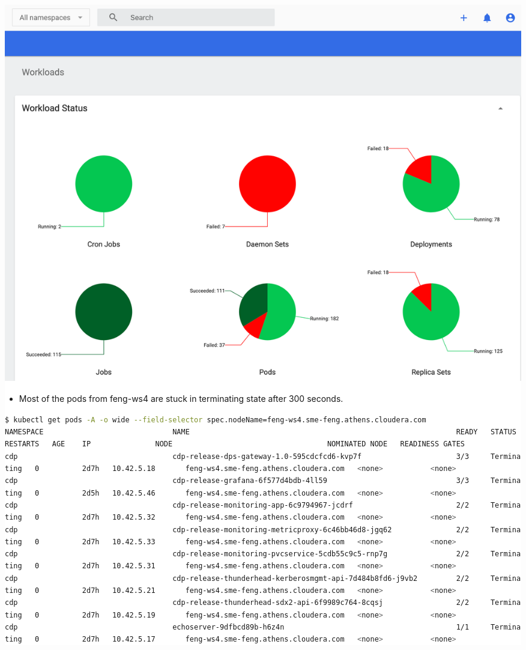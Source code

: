 ![](../../assets/images/ds/hatest18.png)

- Most of the pods from feng-ws4 are stuck in terminating state after 300 seconds.

```bash
$ kubectl get pods -A -o wide --field-selector spec.nodeName=feng-ws4.sme-feng.athens.cloudera.com
NAMESPACE                              NAME                                                              READY   STATUS        RESTARTS   AGE    IP               NODE                                    NOMINATED NODE   READINESS GATES
cdp                                    cdp-release-dps-gateway-1.0-595cdcfcd6-kvp7f                      3/3     Terminating   0          2d7h   10.42.5.18       feng-ws4.sme-feng.athens.cloudera.com   <none>           <none>
cdp                                    cdp-release-grafana-6f577d4bdb-4ll59                              3/3     Terminating   0          2d5h   10.42.5.46       feng-ws4.sme-feng.athens.cloudera.com   <none>           <none>
cdp                                    cdp-release-monitoring-app-6c9794967-jcdrf                        2/2     Terminating   0          2d7h   10.42.5.32       feng-ws4.sme-feng.athens.cloudera.com   <none>           <none>
cdp                                    cdp-release-monitoring-metricproxy-6c46bb46d8-jgq62               2/2     Terminating   0          2d7h   10.42.5.33       feng-ws4.sme-feng.athens.cloudera.com   <none>           <none>
cdp                                    cdp-release-monitoring-pvcservice-5cdb55c9c5-rnp7g                2/2     Terminating   0          2d7h   10.42.5.31       feng-ws4.sme-feng.athens.cloudera.com   <none>           <none>
cdp                                    cdp-release-thunderhead-kerberosmgmt-api-7d484b8fd6-j9vb2         2/2     Terminating   0          2d7h   10.42.5.21       feng-ws4.sme-feng.athens.cloudera.com   <none>           <none>
cdp                                    cdp-release-thunderhead-sdx2-api-6f9989c764-8cqsj                 2/2     Terminating   0          2d7h   10.42.5.19       feng-ws4.sme-feng.athens.cloudera.com   <none>           <none>
cdp                                    echoserver-9dfbcd89b-h6z4n                                        1/1     Terminating   0          2d7h   10.42.5.17       feng-ws4.sme-feng.athens.cloudera.com   <none>           <none>
```